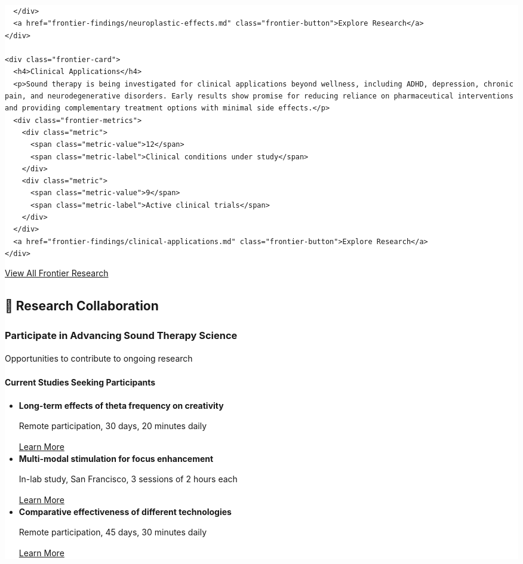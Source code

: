       </div>
      <a href="frontier-findings/neuroplastic-effects.md" class="frontier-button">Explore Research</a>
    </div>
    
    <div class="frontier-card">
      <h4>Clinical Applications</h4>
      <p>Sound therapy is being investigated for clinical applications beyond wellness, including ADHD, depression, chronic pain, and neurodegenerative disorders. Early results show promise for reducing reliance on pharmaceutical interventions and providing complementary treatment options with minimal side effects.</p>
      <div class="frontier-metrics">
        <div class="metric">
          <span class="metric-value">12</span>
          <span class="metric-label">Clinical conditions under study</span>
        </div>
        <div class="metric">
          <span class="metric-value">9</span>
          <span class="metric-label">Active clinical trials</span>
        </div>
      </div>
      <a href="frontier-findings/clinical-applications.md" class="frontier-button">Explore Research</a>
    </div>
  </div>
  
  <a href="frontier-findings/index.md" class="view-all-button">View All Frontier Research</a>
</div>

## 🔗 Research Collaboration

<div class="research-collaboration">
  <h3>Participate in Advancing Sound Therapy Science</h3>
  <p>Opportunities to contribute to ongoing research</p>
  
  <div class="collaboration-cards">
    <div class="collaboration-card">
      <h4>Current Studies Seeking Participants</h4>
      <ul class="study-list">
        <li>
          <strong>Long-term effects of theta frequency on creativity</strong>
          <p>Remote participation, 30 days, 20 minutes daily</p>
          <a href="../../community-cosmos/collaboration-clusters/research-participation.md#theta-creativity" class="study-link">Learn More</a>
        </li>
        <li>
          <strong>Multi-modal stimulation for focus enhancement</strong>
          <p>In-lab study, San Francisco, 3 sessions of 2 hours each</p>
          <a href="../../community-cosmos/collaboration-clusters/research-participation.md#multi-modal-focus" class="study-link">Learn More</a>
        </li>
        <li>
          <strong>Comparative effectiveness of different technologies</strong>
          <p>Remote participation, 45 days, 30 minutes daily</p>
          <a href="../../community-cosmos/collaboration-clusters/research-participation.md#comparative-effectiveness" class="study-link">Learn More</a>
        </li>
      </ul>
    </div>
    